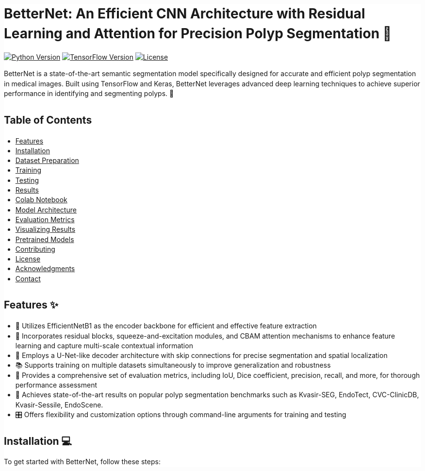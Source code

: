 # BetterNet: An Efficient CNN Architecture with Residual Learning and Attention for Precision Polyp Segmentation 🚀

[![Python Version](https://img.shields.io/badge/python-3.7%20%7C%203.8%20%7C%203.9-blue)](https://www.python.org/downloads/)
[![TensorFlow Version](https://img.shields.io/badge/tensorflow-2.x-orange)](https://www.tensorflow.org/)
[![License](https://img.shields.io/badge/license-MIT-green)](https://opensource.org/licenses/MIT)

BetterNet is a state-of-the-art semantic segmentation model specifically designed for accurate and efficient polyp segmentation in medical images. Built using TensorFlow and Keras, BetterNet leverages advanced deep learning techniques to achieve superior performance in identifying and segmenting polyps. 🎯

## Table of Contents

- [Features](#features-✨)
- [Installation](#installation-💻)
- [Dataset Preparation](#dataset-preparation-🗂️)
- [Training](#training-🏋️)
- [Testing](#testing-🎯)
- [Results](#results-📊)
- [Colab Notebook](#colab-notebook-🌐)
- [Model Architecture](#model-architecture-🏗️)
- [Evaluation Metrics](#evaluation-metrics-📏)
- [Visualizing Results](#visualizing-results-🖼️)
- [Pretrained Models](#pretrained-models-🏋️‍♀️)
- [Contributing](#contributing-🤝)
- [License](#license-📄)
- [Acknowledgments](#acknowledgments-🙏)
- [Contact](#contact-📧)

## Features ✨

- 🎥 Utilizes EfficientNetB1 as the encoder backbone for efficient and effective feature extraction
- 🧠 Incorporates residual blocks, squeeze-and-excitation modules, and CBAM attention mechanisms to enhance feature learning and capture multi-scale contextual information
- 🎨 Employs a U-Net-like decoder architecture with skip connections for precise segmentation and spatial localization
- 📚 Supports training on multiple datasets simultaneously to improve generalization and robustness
- 📏 Provides a comprehensive set of evaluation metrics, including IoU, Dice coefficient, precision, recall, and more, for thorough performance assessment
- 🚀 Achieves state-of-the-art results on popular polyp segmentation benchmarks such as Kvasir-SEG, EndoTect, CVC-ClinicDB, Kvasir-Sessile, EndoScene.
- 🎛️ Offers flexibility and customization options through command-line arguments for training and testing

## Installation 💻

To get started with BetterNet, follow these steps:
